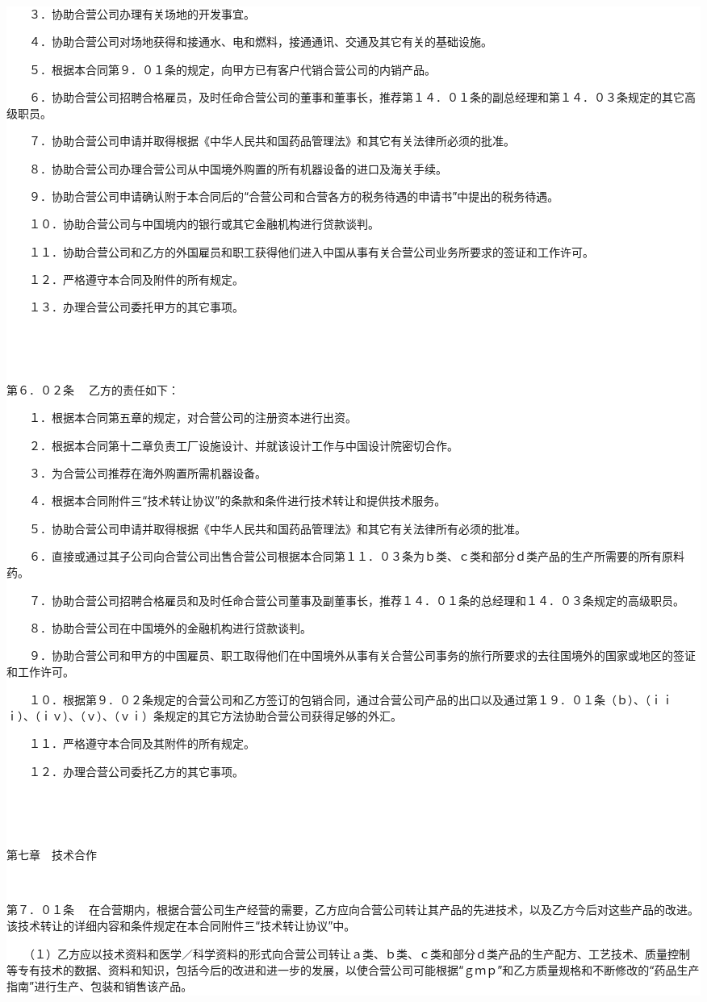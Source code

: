 　　３．协助合营公司办理有关场地的开发事宜。

　　４．协助合营公司对场地获得和接通水、电和燃料，接通通讯、交通及其它有关的基础设施。

　　５．根据本合同第９．０１条的规定，向甲方已有客户代销合营公司的内销产品。

　　６．协助合营公司招聘合格雇员，及时任命合营公司的董事和董事长，推荐第１４．０１条的副总经理和第１４．０３条规定的其它高级职员。

　　７．协助合营公司申请并取得根据《中华人民共和国药品管理法》和其它有关法律所必须的批准。

　　８．协助合营公司办理合营公司从中国境外购置的所有机器设备的进口及海关手续。

　　９．协助合营公司申请确认附于本合同后的“合营公司和合营各方的税务待遇的申请书”中提出的税务待遇。

　　１０．协助合营公司与中国境内的银行或其它金融机构进行贷款谈判。

　　１１．协助合营公司和乙方的外国雇员和职工获得他们进入中国从事有关合营公司业务所要求的签证和工作许可。

　　１２．严格遵守本合同及附件的所有规定。

　　１３．办理合营公司委托甲方的其它事项。

　　

　　

第６．０２条
　乙方的责任如下：

　　１．根据本合同第五章的规定，对合营公司的注册资本进行出资。

　　２．根据本合同第十二章负责工厂设施设计、并就该设计工作与中国设计院密切合作。

　　３．为合营公司推荐在海外购置所需机器设备。

　　４．根据本合同附件三“技术转让协议”的条款和条件进行技术转让和提供技术服务。

　　５．协助合营公司申请并取得根据《中华人民共和国药品管理法》和其它有关法律所有必须的批准。

　　６．直接或通过其子公司向合营公司出售合营公司根据本合同第１１．０３条为ｂ类、ｃ类和部分ｄ类产品的生产所需要的所有原料药。

　　７．协助合营公司招聘合格雇员和及时任命合营公司董事及副董事长，推荐１４．０１条的总经理和１４．０３条规定的高级职员。

　　８．协助合营公司在中国境外的金融机构进行贷款谈判。

　　９．协助合营公司和甲方的中国雇员、职工取得他们在中国境外从事有关合营公司事务的旅行所要求的去往国境外的国家或地区的签证和工作许可。

　　１０．根据第９．０２条规定的合营公司和乙方签订的包销合同，通过合营公司产品的出口以及通过第１９．０１条（ｂ）、（ｉｉｉ）、（ｉｖ）、（ｖ）、（ｖｉ）条规定的其它方法协助合营公司获得足够的外汇。

　　１１．严格遵守本合同及其附件的所有规定。

　　１２．办理合营公司委托乙方的其它事项。

　　

　　


 第七章　技术合作



　　

第７．０１条
　在合营期内，根据合营公司生产经营的需要，乙方应向合营公司转让其产品的先进技术，以及乙方今后对这些产品的改进。该技术转让的详细内容和条件规定在本合同附件三“技术转让协议”中。

　　（１）乙方应以技术资料和医学／科学资料的形式向合营公司转让ａ类、ｂ类、ｃ类和部分ｄ类产品的生产配方、工艺技术、质量控制等专有技术的数据、资料和知识，包括今后的改进和进一步的发展，以使合营公司可能根据“ｇｍｐ”和乙方质量规格和不断修改的“药品生产指南”进行生产、包装和销售该产品。
